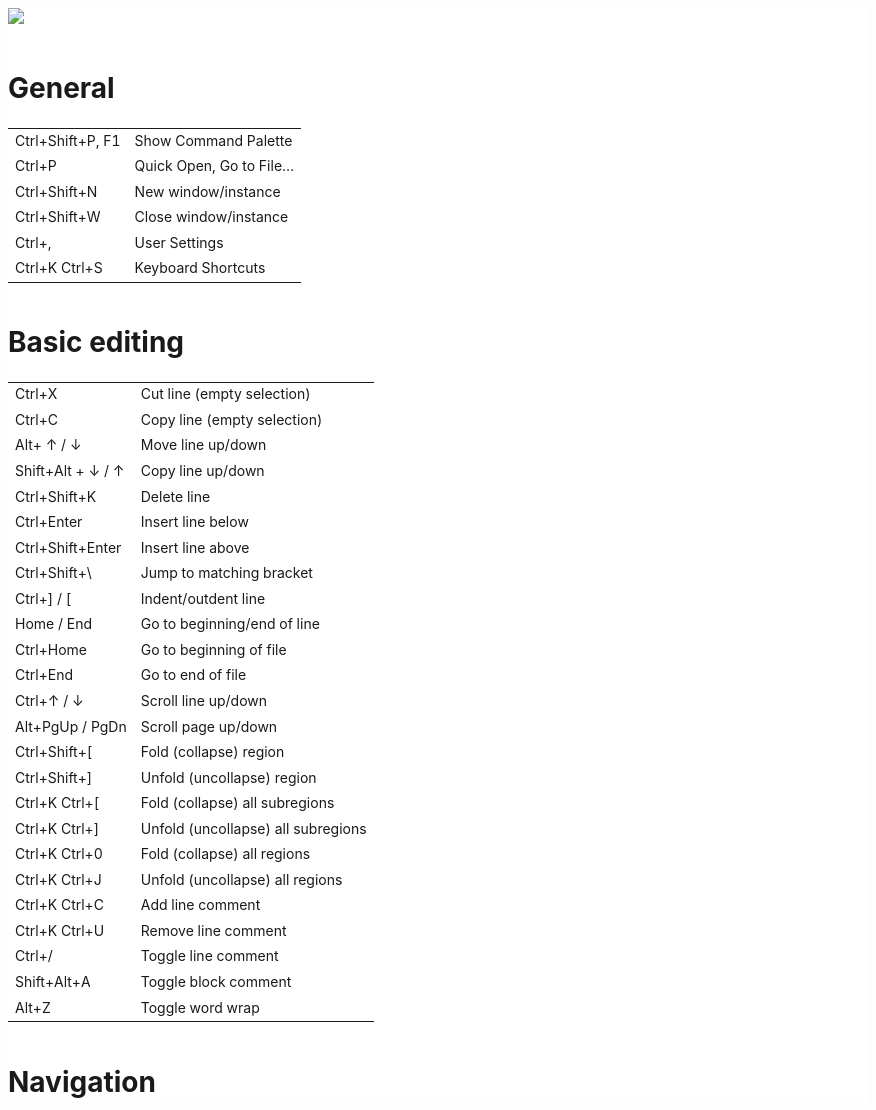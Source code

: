 ![](media/image1.png)

# General

<table><tbody><tr class="odd"><td style="text-align: left;">Ctrl+Shift+P, F1</td><td style="text-align: left;">Show Command Palette</td></tr><tr class="even"><td style="text-align: left;">Ctrl+P</td><td style="text-align: left;">Quick Open, Go to File…</td></tr><tr class="odd"><td style="text-align: left;">Ctrl+Shift+N</td><td style="text-align: left;">New window/instance</td></tr><tr class="even"><td style="text-align: left;">Ctrl+Shift+W</td><td style="text-align: left;">Close window/instance</td></tr><tr class="odd"><td style="text-align: left;">Ctrl+,</td><td style="text-align: left;">User Settings</td></tr><tr class="even"><td style="text-align: left;">Ctrl+K Ctrl+S</td><td style="text-align: left;">Keyboard Shortcuts</td></tr></tbody></table>

# Basic editing

<table><tbody><tr class="odd"><td style="text-align: left;">Ctrl+X</td><td style="text-align: left;">Cut line (empty selection)</td></tr><tr class="even"><td style="text-align: left;">Ctrl+C</td><td style="text-align: left;">Copy line (empty selection)</td></tr><tr class="odd"><td style="text-align: left;">Alt+ ↑ / ↓</td><td style="text-align: left;">Move line up/down</td></tr><tr class="even"><td style="text-align: left;">Shift+Alt + ↓ / ↑</td><td style="text-align: left;">Copy line up/down</td></tr><tr class="odd"><td style="text-align: left;">Ctrl+Shift+K</td><td style="text-align: left;">Delete line</td></tr><tr class="even"><td style="text-align: left;">Ctrl+Enter</td><td style="text-align: left;">Insert line below</td></tr><tr class="odd"><td style="text-align: left;">Ctrl+Shift+Enter</td><td style="text-align: left;">Insert line above</td></tr><tr class="even"><td style="text-align: left;">Ctrl+Shift+\</td><td style="text-align: left;">Jump to matching bracket</td></tr><tr class="odd"><td style="text-align: left;">Ctrl+] / [</td><td style="text-align: left;">Indent/outdent line</td></tr><tr class="even"><td style="text-align: left;">Home / End</td><td style="text-align: left;">Go to beginning/end of line</td></tr><tr class="odd"><td style="text-align: left;">Ctrl+Home</td><td style="text-align: left;">Go to beginning of file</td></tr><tr class="even"><td style="text-align: left;">Ctrl+End</td><td style="text-align: left;">Go to end of file</td></tr><tr class="odd"><td style="text-align: left;">Ctrl+↑ / ↓</td><td style="text-align: left;">Scroll line up/down</td></tr><tr class="even"><td style="text-align: left;">Alt+PgUp / PgDn</td><td style="text-align: left;">Scroll page up/down</td></tr><tr class="odd"><td style="text-align: left;">Ctrl+Shift+[</td><td style="text-align: left;">Fold (collapse) region</td></tr><tr class="even"><td style="text-align: left;">Ctrl+Shift+]</td><td style="text-align: left;">Unfold (uncollapse) region</td></tr><tr class="odd"><td style="text-align: left;">Ctrl+K Ctrl+[</td><td style="text-align: left;">Fold (collapse) all subregions</td></tr><tr class="even"><td style="text-align: left;">Ctrl+K Ctrl+]</td><td style="text-align: left;">Unfold (uncollapse) all subregions</td></tr><tr class="odd"><td style="text-align: left;">Ctrl+K Ctrl+0</td><td style="text-align: left;">Fold (collapse) all regions</td></tr><tr class="even"><td style="text-align: left;">Ctrl+K Ctrl+J</td><td style="text-align: left;">Unfold (uncollapse) all regions</td></tr><tr class="odd"><td style="text-align: left;">Ctrl+K Ctrl+C</td><td style="text-align: left;">Add line comment</td></tr><tr class="even"><td style="text-align: left;">Ctrl+K Ctrl+U</td><td style="text-align: left;">Remove line comment</td></tr><tr class="odd"><td style="text-align: left;">Ctrl+/</td><td style="text-align: left;">Toggle line comment</td></tr><tr class="even"><td style="text-align: left;">Shift+Alt+A</td><td style="text-align: left;">Toggle block comment</td></tr><tr class="odd"><td style="text-align: left;">Alt+Z</td><td style="text-align: left;">Toggle word wrap</td></tr></tbody></table>

# Navigation
